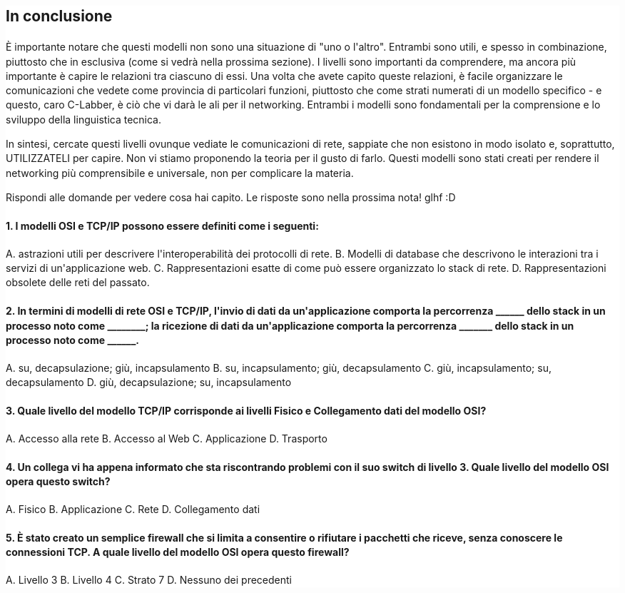 ## In conclusione

È importante notare che questi modelli non sono una situazione di "uno o l'altro". Entrambi sono utili, e spesso in combinazione, piuttosto che in esclusiva (come si vedrà nella prossima sezione). I livelli sono importanti da comprendere, ma ancora più importante è capire le relazioni tra ciascuno di essi. Una volta che avete capito queste relazioni, è facile organizzare le comunicazioni che vedete come provincia di particolari funzioni, piuttosto che come strati numerati di un modello specifico - e questo, caro C-Labber, è ciò che vi darà le ali per il networking. Entrambi i modelli sono fondamentali per la comprensione e lo sviluppo della linguistica tecnica.

In sintesi, cercate questi livelli ovunque vediate le comunicazioni di rete, sappiate che non esistono in modo isolato e, soprattutto, UTILIZZATELI per capire. Non vi stiamo proponendo la teoria per il gusto di farlo. Questi modelli sono stati creati per rendere il networking più comprensibile e universale, non per complicare la materia.


Rispondi alle domande per vedere cosa hai capito. Le risposte sono nella prossima nota!
glhf  :D
#### 1. I modelli OSI e TCP/IP possono essere definiti come i seguenti:

A. astrazioni utili per descrivere l'interoperabilità dei protocolli di rete.
B. Modelli di database che descrivono le interazioni tra i servizi di un'applicazione web.
C. Rappresentazioni esatte di come può essere organizzato lo stack di rete.
D. Rappresentazioni obsolete delle reti del passato.

#### 2. In termini di modelli di rete OSI e TCP/IP, l'invio di dati da un'applicazione comporta la percorrenza ______ dello stack in un processo noto come ________; la ricezione di dati da un'applicazione comporta la percorrenza _______ dello stack in un processo noto come ______.

A. su, decapsulazione; giù, incapsulamento
B. su, incapsulamento; giù, decapsulamento
C. giù, incapsulamento; su, decapsulamento
D. giù, decapsulazione; su, incapsulamento

#### 3. Quale livello del modello TCP/IP corrisponde ai livelli Fisico e Collegamento dati del modello OSI?

A. Accesso alla rete
B. Accesso al Web
C. Applicazione
D. Trasporto

#### 4. Un collega vi ha appena informato che sta riscontrando problemi con il suo switch di livello 3. Quale livello del modello OSI opera questo switch?

A. Fisico
B. Applicazione
C. Rete
D. Collegamento dati

#### 5. È stato creato un semplice firewall che si limita a consentire o rifiutare i pacchetti che riceve, senza conoscere le connessioni TCP. A quale livello del modello OSI opera questo firewall?

A. Livello 3
B. Livello 4
C. Strato 7
D. Nessuno dei precedenti